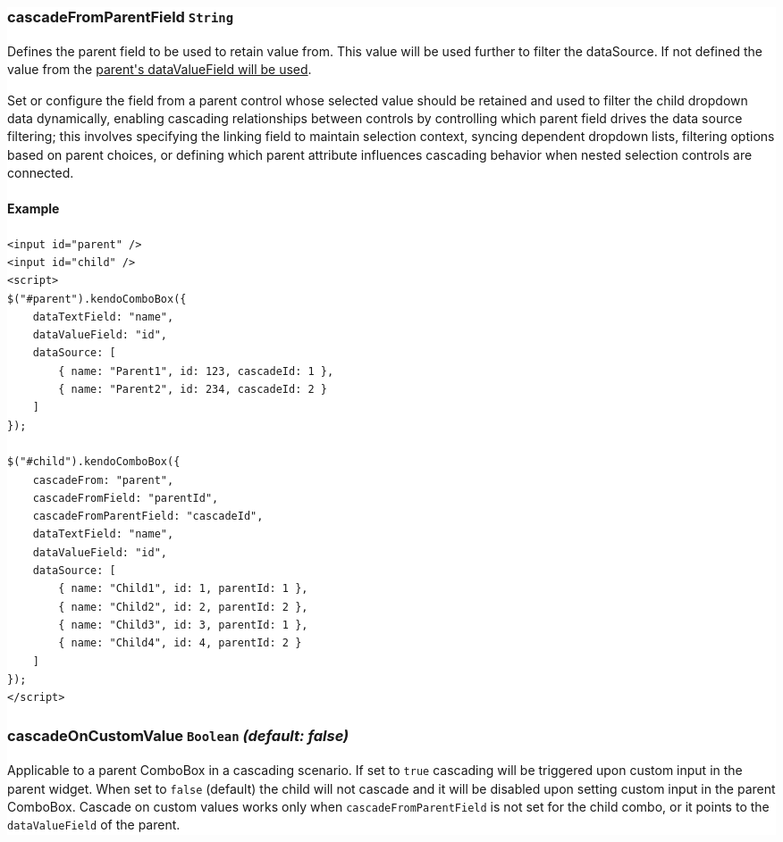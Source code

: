 ### cascadeFromParentField `String`

Defines the parent field to be used to retain value from. This value will be used further to filter the dataSource. If not defined the value from the [parent's dataValueField will be used](/api/javascript/ui/combobox/configuration/datavaluefield).


<div class="meta-api-description">
Set or configure the field from a parent control whose selected value should be retained and used to filter the child dropdown data dynamically, enabling cascading relationships between controls by controlling which parent field drives the data source filtering; this involves specifying the linking field to maintain selection context, syncing dependent dropdown lists, filtering options based on parent choices, or defining which parent attribute influences cascading behavior when nested selection controls are connected.
</div>

#### Example

    <input id="parent" />
    <input id="child" />
    <script>
    $("#parent").kendoComboBox({
        dataTextField: "name",
        dataValueField: "id",
        dataSource: [
            { name: "Parent1", id: 123, cascadeId: 1 },
            { name: "Parent2", id: 234, cascadeId: 2 }
        ]
    });

    $("#child").kendoComboBox({
        cascadeFrom: "parent",
        cascadeFromField: "parentId",
        cascadeFromParentField: "cascadeId",
        dataTextField: "name",
        dataValueField: "id",
        dataSource: [
            { name: "Child1", id: 1, parentId: 1 },
            { name: "Child2", id: 2, parentId: 2 },
            { name: "Child3", id: 3, parentId: 1 },
            { name: "Child4", id: 4, parentId: 2 }
        ]
    });
    </script>

### cascadeOnCustomValue `Boolean` *(default: false)*

Applicable to a parent ComboBox in a cascading scenario. If set to `true` cascading will be triggered upon custom input in the parent widget. When set to `false` (default) the child will not cascade and it will be disabled upon setting custom input in the parent ComboBox. Cascade on custom values works only when `cascadeFromParentField` is not set for the child combo, or it points to the `dataValueField` of the parent.
